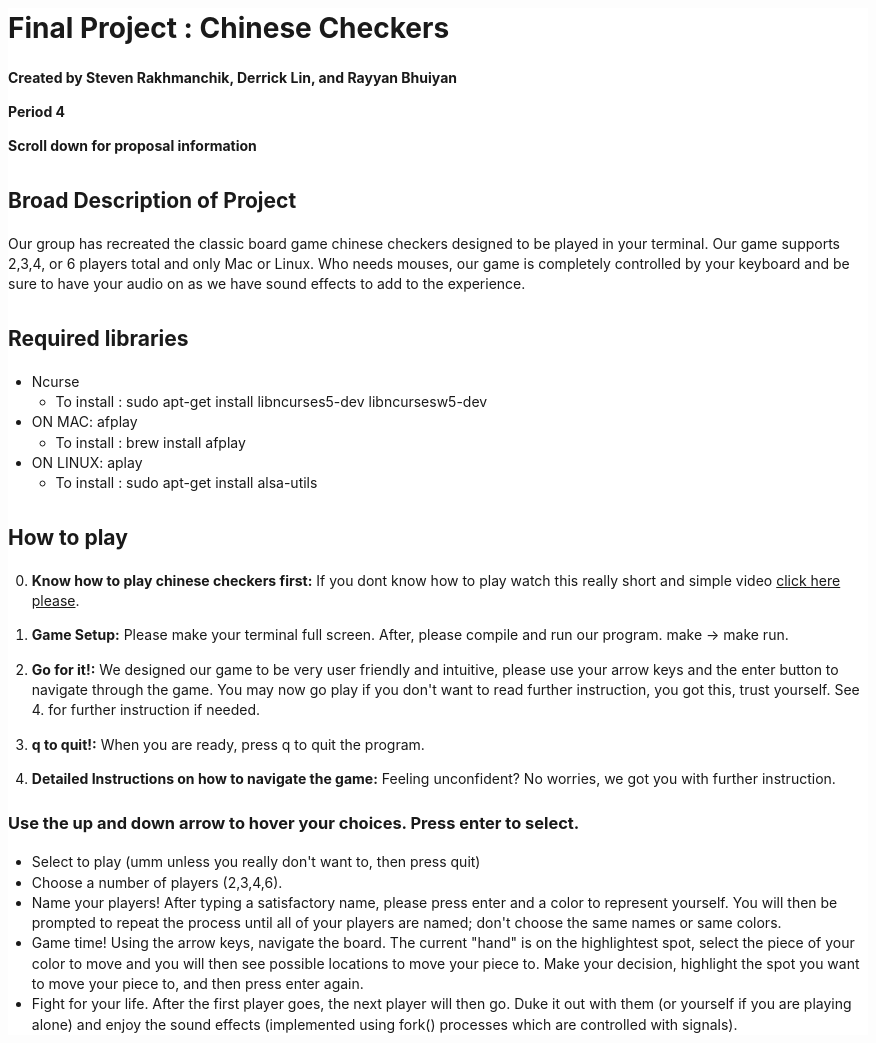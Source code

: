 # Final Project : Chinese Checkers
**Created by Steven Rakhmanchik, Derrick Lin, and Rayyan Bhuiyan**

**Period 4**

**Scroll down for proposal information**

## Broad Description of Project
Our group has recreated the classic board game chinese checkers designed to be played in your terminal. Our game supports 2,3,4, or 6 players total and only Mac or Linux. Who needs mouses, our game is completely controlled by your keyboard and be sure to have your audio on as we have sound effects to add to the experience.

## Required libraries  
* Ncurse
  * To install : sudo apt-get install libncurses5-dev libncursesw5-dev
* ON MAC: afplay
  * To install : brew install afplay
* ON LINUX: aplay
  * To install : sudo apt-get install alsa-utils

## How to play

0.  **Know how to play chinese checkers first:** If you dont know how to play watch this really short and simple video [click here please](https://www.youtube.com/watch?v=kVEAfbecmo0&ab_channel=TripleSGames).
1.  **Game Setup:** Please make your terminal full screen. After, please compile and run our program. make -> make run.
2. **Go for it!:** We designed our game to be very user friendly and intuitive, please use your arrow keys and the enter button to navigate through the game. You may now go play if you don't want to read further instruction, you got this, trust yourself. See 4. for further instruction if needed.
3. **q to quit!:** When you are ready, press q to quit the program.

4. **Detailed Instructions on how to navigate the game:** Feeling unconfident? No  worries, we got you with further instruction.

  ### Use the up and down arrow to hover your choices. Press enter to select. ###
  * Select to play (umm unless you really don't want to, then press quit)
  * Choose a number of players (2,3,4,6).
  * Name your players! After typing a satisfactory name, please press enter and a color to represent yourself. You will then be prompted to repeat the process until all of your players are named; don't choose the same names or same colors.
  * Game time! Using the arrow keys, navigate the board. The current "hand" is on the highlightest spot, select the piece of your color to move and you will then see possible locations to move your piece to. Make your decision, highlight the spot you want to move your piece to, and then press enter again.
  * Fight for your life. After the first player goes, the next player will then go. Duke it out with them (or yourself if you are playing alone) and enjoy the sound effects (implemented using fork() processes which are controlled with signals).
